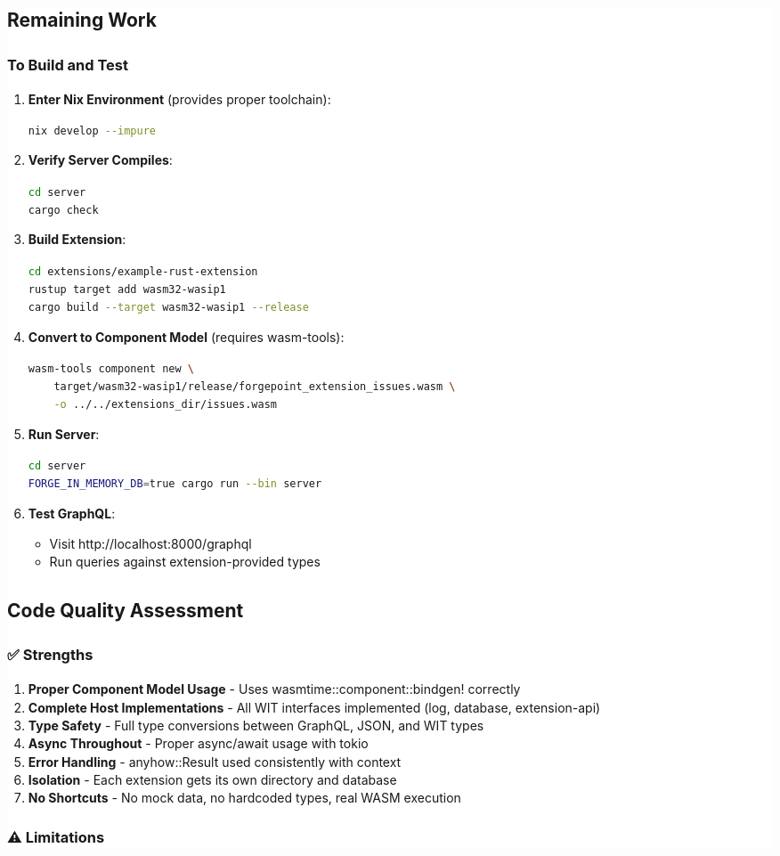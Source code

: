 ## Remaining Work

### To Build and Test

1. **Enter Nix Environment** (provides proper toolchain):
   ```bash
   nix develop --impure
   ```

2. **Verify Server Compiles**:
   ```bash
   cd server
   cargo check
   ```

3. **Build Extension**:
   ```bash
   cd extensions/example-rust-extension
   rustup target add wasm32-wasip1
   cargo build --target wasm32-wasip1 --release
   ```

4. **Convert to Component Model** (requires wasm-tools):
   ```bash
   wasm-tools component new \
       target/wasm32-wasip1/release/forgepoint_extension_issues.wasm \
       -o ../../extensions_dir/issues.wasm
   ```

5. **Run Server**:
   ```bash
   cd server
   FORGE_IN_MEMORY_DB=true cargo run --bin server
   ```

6. **Test GraphQL**:
   - Visit http://localhost:8000/graphql
   - Run queries against extension-provided types

## Code Quality Assessment

### ✅ Strengths

1. **Proper Component Model Usage** - Uses wasmtime::component::bindgen! correctly
2. **Complete Host Implementations** - All WIT interfaces implemented (log, database, extension-api)
3. **Type Safety** - Full type conversions between GraphQL, JSON, and WIT types
4. **Async Throughout** - Proper async/await usage with tokio
5. **Error Handling** - anyhow::Result used consistently with context
6. **Isolation** - Each extension gets its own directory and database
7. **No Shortcuts** - No mock data, no hardcoded types, real WASM execution

### ⚠️ Limitations
